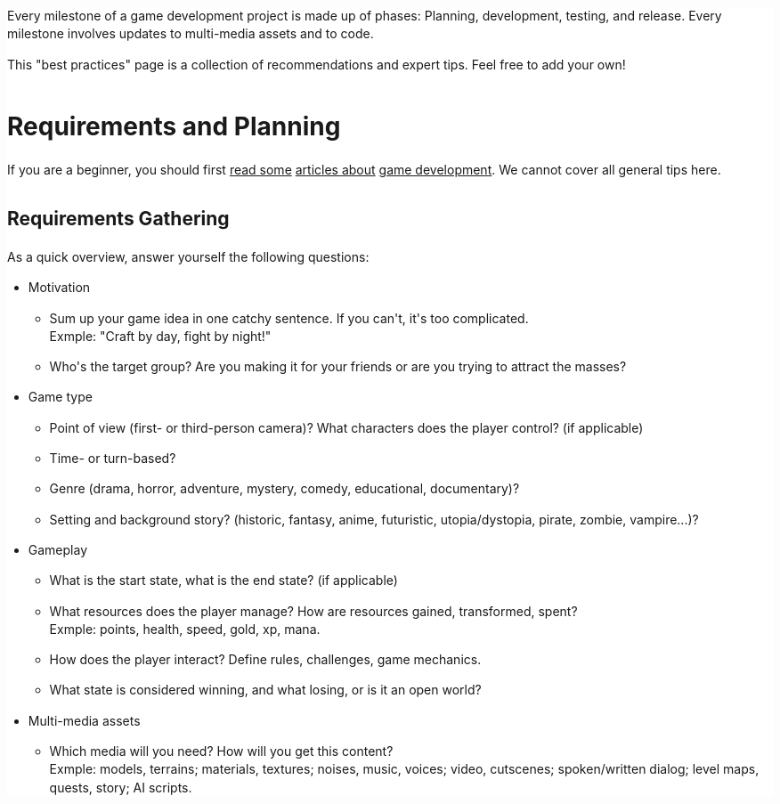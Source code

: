 Every milestone of a game development project is made up of phases:
Planning, development, testing, and release. Every milestone involves
updates to multi-media assets and to code.

This \"best practices\" page is a collection of recommendations and
expert tips. Feel free to add your own!

Requirements and Planning
=========================

If you are a beginner, you should first [read
some](http://www.hobbygamedev.com/digests/?page=free) [articles
about](http://gamasutra.com/) [game
development](http://www.google.com/search?q=3d+game+development). We
cannot cover all general tips here.

Requirements Gathering
----------------------

As a quick overview, answer yourself the following questions:

-   Motivation

    -   Sum up your game idea in one catchy sentence. If you can't, it's
        too complicated.\
        Exmple: \"Craft by day, fight by night!\"

    -   Who's the target group? Are you making it for your friends or
        are you trying to attract the masses?

-   Game type

    -   Point of view (first- or third-person camera)? What characters
        does the player control? (if applicable)

    -   Time- or turn-based?

    -   Genre (drama, horror, adventure, mystery, comedy, educational,
        documentary)?

    -   Setting and background story? (historic, fantasy, anime,
        futuristic, utopia/dystopia, pirate, zombie, vampire...)?

-   Gameplay

    -   What is the start state, what is the end state? (if applicable)

    -   What resources does the player manage? How are resources gained,
        transformed, spent?\
        Exmple: points, health, speed, gold, xp, mana.

    -   How does the player interact? Define rules, challenges, game
        mechanics.

    -   What state is considered winning, and what losing, or is it an
        open world?

-   Multi-media assets

    -   Which media will you need? How will you get this content?\
        Exmple: models, terrains; materials, textures; noises, music,
        voices; video, cutscenes; spoken/written dialog; level maps,
        quests, story; AI scripts.
